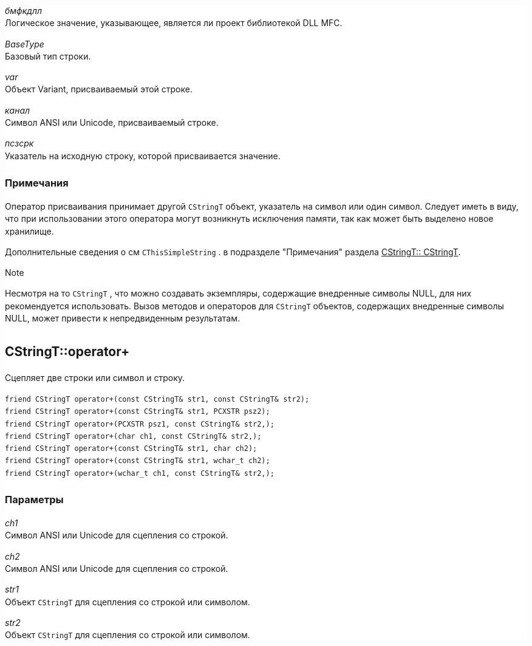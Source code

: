 *бмфкдлл*<br/>
Логическое значение, указывающее, является ли проект библиотекой DLL MFC.

*BaseType*<br/>
Базовый тип строки.

*var*<br/>
Объект Variant, присваиваемый этой строке.

*канал*<br/>
Символ ANSI или Unicode, присваиваемый строке.

*псзсрк*<br/>
Указатель на исходную строку, которой присваивается значение.

### <a name="remarks"></a>Примечания

Оператор присваивания принимает другой `CStringT` объект, указатель на символ или один символ. Следует иметь в виду, что при использовании этого оператора могут возникнуть исключения памяти, так как может быть выделено новое хранилище.

Дополнительные сведения о см `CThisSimpleString` . в подразделе "Примечания" раздела [CStringT:: CStringT](#cstringt).

> [!NOTE]
> Несмотря на то `CStringT` , что можно создавать экземпляры, содержащие внедренные символы NULL, для них рекомендуется использовать. Вызов методов и операторов для `CStringT` объектов, содержащих внедренные символы NULL, может привести к непредвиденным результатам.

## <a name="cstringtoperator-"></a><a name="operator_add"></a> CStringT::operator+

Сцепляет две строки или символ и строку.

```
friend CStringT operator+(const CStringT& str1, const CStringT& str2);
friend CStringT operator+(const CStringT& str1, PCXSTR psz2);
friend CStringT operator+(PCXSTR psz1, const CStringT& str2,);
friend CStringT operator+(char ch1, const CStringT& str2,);
friend CStringT operator+(const CStringT& str1, char ch2);
friend CStringT operator+(const CStringT& str1, wchar_t ch2);
friend CStringT operator+(wchar_t ch1, const CStringT& str2,);
```

### <a name="parameters"></a>Параметры

*ch1*<br/>
Символ ANSI или Unicode для сцепления со строкой.

*ch2*<br/>
Символ ANSI или Unicode для сцепления со строкой.

*str1*<br/>
Объект `CStringT` для сцепления со строкой или символом.

*str2*<br/>
Объект `CStringT` для сцепления со строкой или символом.
